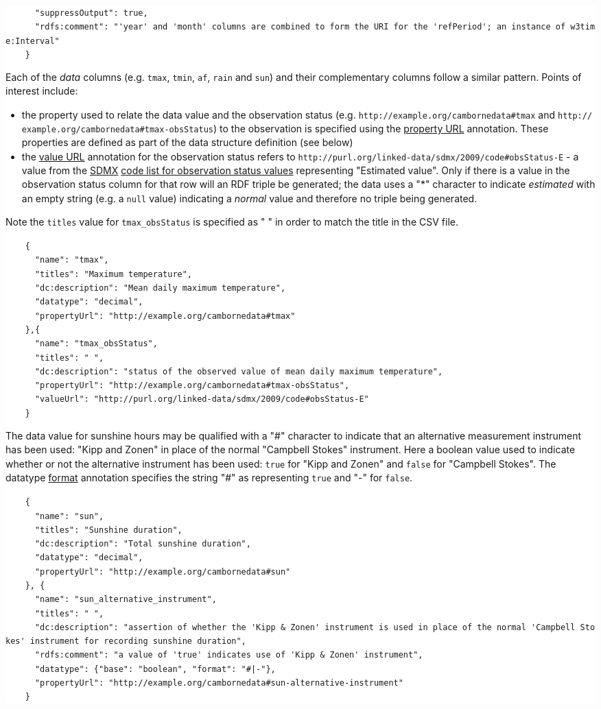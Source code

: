 ```
      "suppressOutput": true,
      "rdfs:comment": "'year' and 'month' columns are combined to form the URI for the 'refPeriod'; an instance of w3time:Interval"
    }
```

Each of the _data_ columns (e.g. `tmax`, `tmin`, `af`, `rain` and `sun`) and their complementary columns follow a similar pattern. Points of interest include:

* the property used to relate the data value and the observation status (e.g. `http://example.org/cambornedata#tmax` and `http://example.org/cambornedata#tmax-obsStatus`) to the observation is specified using the [property URL](http://www.w3.org/TR/tabular-data-model/#dfn-cell-property-url) annotation. These properties are defined as part of the data structure definition (see below)
* the [value URL](http://www.w3.org/TR/tabular-data-model/#dfn-cell-value-url) annotation for the observation status refers to `http://purl.org/linked-data/sdmx/2009/code#obsStatus-E` - a value from the [SDMX](http://sdmx.org) [code list for observation status values](http://purl.org/linked-data/sdmx/2009/code#obsStatus) representing "Estimated value". Only if there is a value in the observation status column for that row will an RDF triple be generated; the data uses a "*" character to indicate _estimated_ with an empty string (e.g. a `null` value) indicating a _normal_ value and therefore no triple being generated.


Note the `titles` value for `tmax_obsStatus` is specified as " " in order to match the title in the CSV file.

```
    {
      "name": "tmax",
      "titles": "Maximum temperature",
      "dc:description": "Mean daily maximum temperature",
      "datatype": "decimal",
      "propertyUrl": "http://example.org/cambornedata#tmax"
    },{
      "name": "tmax_obsStatus",
      "titles": " ",
      "dc:description": "status of the observed value of mean daily maximum temperature",
      "propertyUrl": "http://example.org/cambornedata#tmax-obsStatus",
      "valueUrl": "http://purl.org/linked-data/sdmx/2009/code#obsStatus-E"
    }
```

The data value for sunshine hours may be qualified with a "#" character to indicate that an alternative measurement instrument has been used: "Kipp and Zonen" in place of the normal "Campbell Stokes" instrument. Here a boolean value used to indicate whether or not the alternative instrument has been used: `true` for "Kipp and Zonen" and `false` for "Campbell Stokes". The datatype [format](http://www.w3.org/TR/2015/WD-tabular-data-model-20150416/#dfn-datatype-format) annotation specifies the string "#" as representing `true` and "-" for `false`. 

```
    {
      "name": "sun",
      "titles": "Sunshine duration",
      "dc:description": "Total sunshine duration",
      "datatype": "decimal",
      "propertyUrl": "http://example.org/cambornedata#sun"
    }, {
      "name": "sun_alternative_instrument",
      "titles": " ",
      "dc:description": "assertion of whether the 'Kipp & Zonen' instrument is used in place of the normal 'Campbell Stokes' instrument for recording sunshine duration",
      "rdfs:comment": "a value of 'true' indicates use of 'Kipp & Zonen' instrument",
      "datatype": {"base": "boolean", "format": "#|-"},
      "propertyUrl": "http://example.org/cambornedata#sun-alternative-instrument"
    }
```

